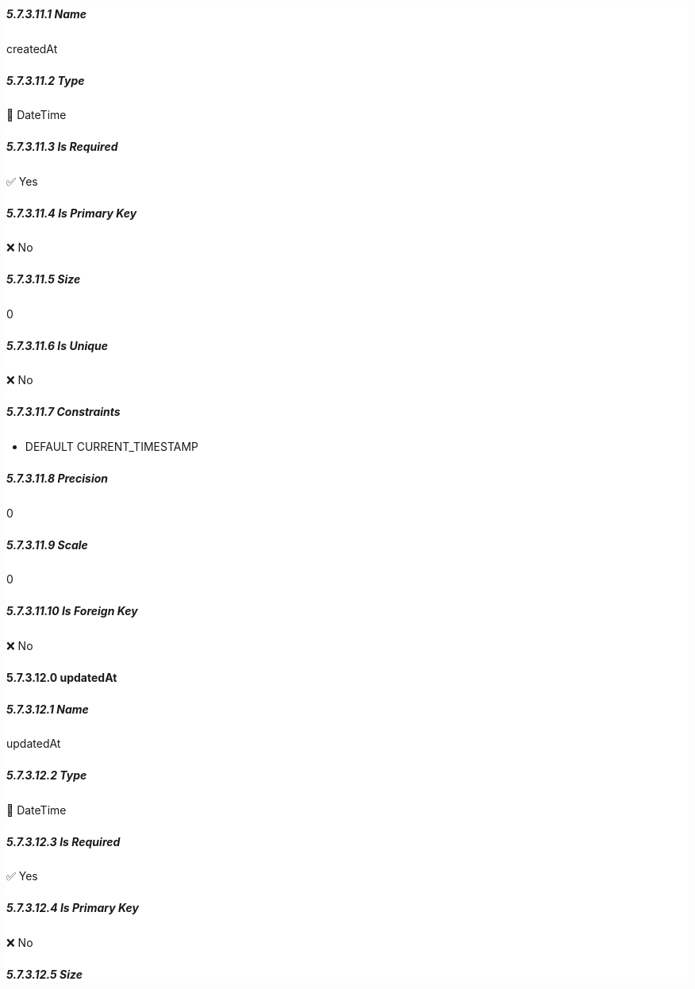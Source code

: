 ##### 5.7.3.11.1 Name

createdAt

##### 5.7.3.11.2 Type

🔹 DateTime

##### 5.7.3.11.3 Is Required

✅ Yes

##### 5.7.3.11.4 Is Primary Key

❌ No

##### 5.7.3.11.5 Size

0

##### 5.7.3.11.6 Is Unique

❌ No

##### 5.7.3.11.7 Constraints

- DEFAULT CURRENT_TIMESTAMP

##### 5.7.3.11.8 Precision

0

##### 5.7.3.11.9 Scale

0

##### 5.7.3.11.10 Is Foreign Key

❌ No

#### 5.7.3.12.0 updatedAt

##### 5.7.3.12.1 Name

updatedAt

##### 5.7.3.12.2 Type

🔹 DateTime

##### 5.7.3.12.3 Is Required

✅ Yes

##### 5.7.3.12.4 Is Primary Key

❌ No

##### 5.7.3.12.5 Size

